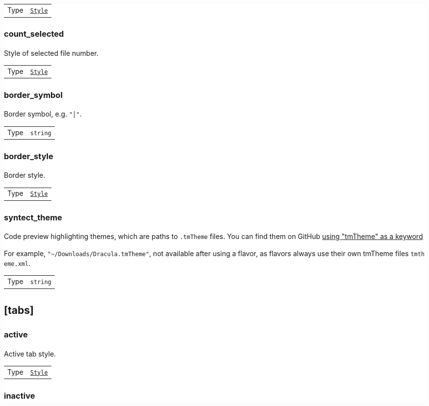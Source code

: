 |  |  |
| --- | --- |
| Type | [`Style`](https://yazi-rs.github.io/docs/configuration/#types.style) |

### count\_selected

Style of selected file number.

|  |  |
| --- | --- |
| Type | [`Style`](https://yazi-rs.github.io/docs/configuration/#types.style) |

### border\_symbol

Border symbol, e.g. `"│"`.

|  |  |
| --- | --- |
| Type | `string` |

### border\_style

Border style.

|  |  |
| --- | --- |
| Type | [`Style`](https://yazi-rs.github.io/docs/configuration/#types.style) |

### syntect\_theme

Code preview highlighting themes, which are paths to `.tmTheme` files. You can find them on GitHub [using "tmTheme" as a keyword](https://github.com/search?q=tmTheme&type=repositories)

For example, `"~/Downloads/Dracula.tmTheme"`, not available after using a flavor, as flavors always use their own tmTheme files `tmtheme.xml`.

|  |  |
| --- | --- |
| Type | `string` |

## \[tabs\]

### active

Active tab style.

|  |  |
| --- | --- |
| Type | [`Style`](https://yazi-rs.github.io/docs/configuration/#types.style) |

### inactive
